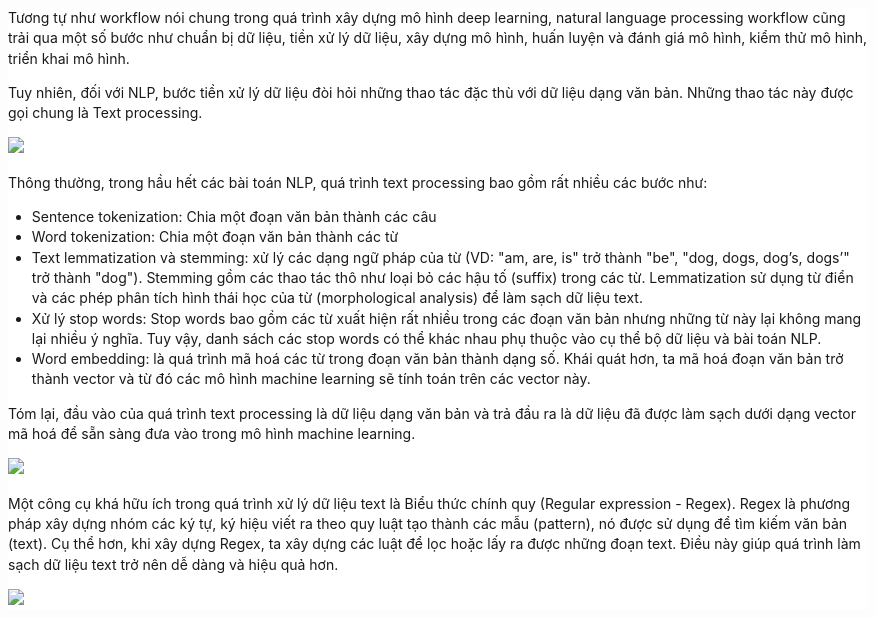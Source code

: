 Tương tự như workflow nói chung trong quá trình xây dựng mô hình deep learning, natural language processing workflow cũng trải qua một số bước như chuẩn bị dữ liệu, tiền xử lý dữ liệu, xây dựng mô hình, huấn luyện và đánh giá mô hình, kiểm thử mô hình, triển khai mô hình.

Tuy nhiên, đối với NLP, bước tiền xử lý dữ liệu đòi hỏi những thao tác đặc thù với dữ liệu dạng văn bản.
Những thao tác này được gọi chung là Text processing.

<img src="https://miro.medium.com/v2/resize:fit:1200/1*UhfwmhMN9sdfcWIbO5_tGg.jpeg" style="width: 700px;"/>

Thông thường, trong hầu hết các bài toán NLP, quá trình text processing bao gồm rất nhiều các bước như:
- Sentence tokenization: Chia một đoạn văn bản thành các câu
- Word tokenization: Chia một đoạn văn bản thành các từ
- Text lemmatization và stemming: xử lý các dạng ngữ pháp của từ (VD: "am, are, is" trở thành "be", "dog, dogs, dog’s, dogs’" trở thành "dog"). Stemming gồm các thao tác thô như loại bỏ các hậu tố (suffix) trong các từ. Lemmatization sử dụng từ điển và các phép phân tích hình thái học của từ (morphological analysis) để làm sạch dữ liệu text.
- Xử lý stop words: Stop words bao gồm các từ xuất hiện rất nhiều trong các đoạn văn bản nhưng những từ này lại không mang lại nhiều ý nghĩa. Tuy vậy, danh sách các stop words có thể khác nhau phụ thuộc vào cụ thể bộ dữ liệu và bài toán NLP.
- Word embedding: là quá trình mã hoá các từ trong đoạn văn bản thành dạng số. Khái quát hơn, ta mã hoá đoạn văn bản trở thành vector và từ đó các mô hình machine learning sẽ tính toán trên các vector này.

Tóm lại, đầu vào của quá trình text processing là dữ liệu dạng văn bản và trả đầu ra là dữ liệu đã được làm sạch dưới dạng vector mã hoá để sẵn sàng đưa vào trong mô hình machine learning.

<img src="https://www.ruder.io/content/images/size/w2000/2016/04/word_embeddings_colah.png" style="width: 700px;"/>

Một công cụ khá hữu ích trong quá trình xử lý dữ liệu text là Biểu thức chính quy (Regular expression - Regex).
Regex là phương pháp xây dựng nhóm các ký tự, ký hiệu viết ra theo quy luật tạo thành các mẫu (pattern), nó được sử dụng để tìm kiếm văn bản (text).
Cụ thể hơn, khi xây dựng Regex, ta xây dựng các luật để lọc hoặc lấy ra được những đoạn text.
Điều này giúp quá trình làm sạch dữ liệu text trở nên dễ dàng và hiệu quả hơn.

<img src="https://miro.medium.com/v2/resize:fit:1036/1*WfLCo4Ql59kxq_0frEe7xQ.png" style="width: 700px;"/>




